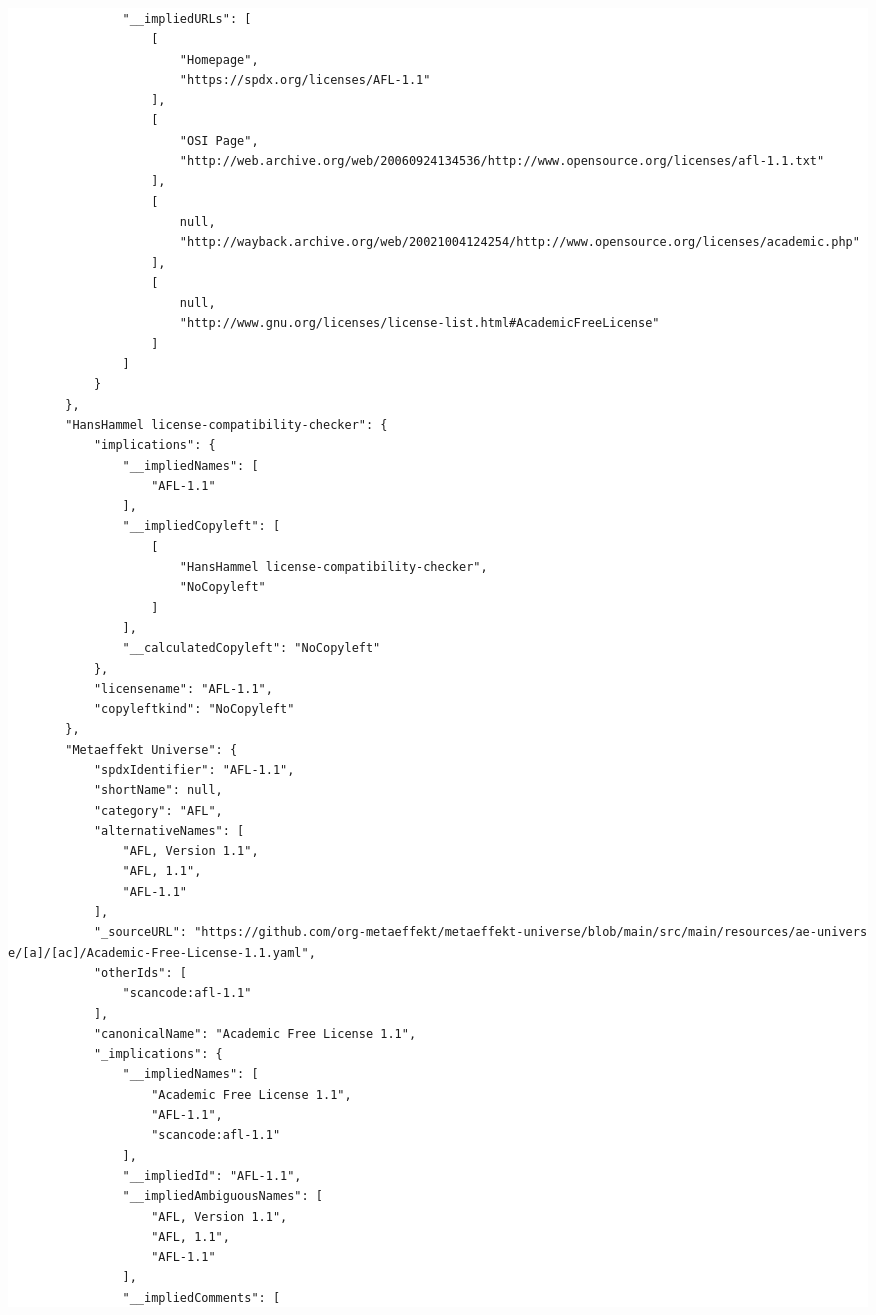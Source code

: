                     "__impliedURLs": [
                        [
                            "Homepage",
                            "https://spdx.org/licenses/AFL-1.1"
                        ],
                        [
                            "OSI Page",
                            "http://web.archive.org/web/20060924134536/http://www.opensource.org/licenses/afl-1.1.txt"
                        ],
                        [
                            null,
                            "http://wayback.archive.org/web/20021004124254/http://www.opensource.org/licenses/academic.php"
                        ],
                        [
                            null,
                            "http://www.gnu.org/licenses/license-list.html#AcademicFreeLicense"
                        ]
                    ]
                }
            },
            "HansHammel license-compatibility-checker": {
                "implications": {
                    "__impliedNames": [
                        "AFL-1.1"
                    ],
                    "__impliedCopyleft": [
                        [
                            "HansHammel license-compatibility-checker",
                            "NoCopyleft"
                        ]
                    ],
                    "__calculatedCopyleft": "NoCopyleft"
                },
                "licensename": "AFL-1.1",
                "copyleftkind": "NoCopyleft"
            },
            "Metaeffekt Universe": {
                "spdxIdentifier": "AFL-1.1",
                "shortName": null,
                "category": "AFL",
                "alternativeNames": [
                    "AFL, Version 1.1",
                    "AFL, 1.1",
                    "AFL-1.1"
                ],
                "_sourceURL": "https://github.com/org-metaeffekt/metaeffekt-universe/blob/main/src/main/resources/ae-universe/[a]/[ac]/Academic-Free-License-1.1.yaml",
                "otherIds": [
                    "scancode:afl-1.1"
                ],
                "canonicalName": "Academic Free License 1.1",
                "_implications": {
                    "__impliedNames": [
                        "Academic Free License 1.1",
                        "AFL-1.1",
                        "scancode:afl-1.1"
                    ],
                    "__impliedId": "AFL-1.1",
                    "__impliedAmbiguousNames": [
                        "AFL, Version 1.1",
                        "AFL, 1.1",
                        "AFL-1.1"
                    ],
                    "__impliedComments": [